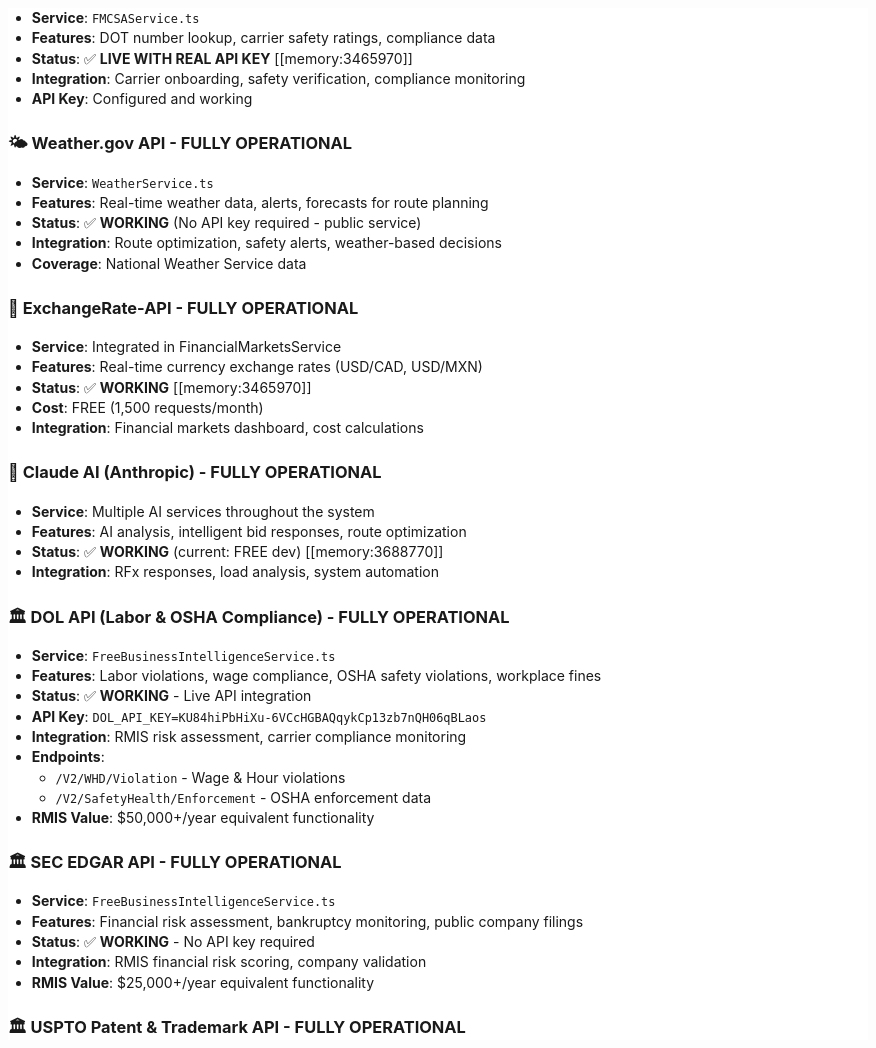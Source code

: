- **Service**: `FMCSAService.ts`
- **Features**: DOT number lookup, carrier safety ratings, compliance data
- **Status**: ✅ **LIVE WITH REAL API KEY** [[memory:3465970]]
- **Integration**: Carrier onboarding, safety verification, compliance monitoring
- **API Key**: Configured and working

### 🌤️ **Weather.gov API** - **FULLY OPERATIONAL**

- **Service**: `WeatherService.ts`
- **Features**: Real-time weather data, alerts, forecasts for route planning
- **Status**: ✅ **WORKING** (No API key required - public service)
- **Integration**: Route optimization, safety alerts, weather-based decisions
- **Coverage**: National Weather Service data

### 💱 **ExchangeRate-API** - **FULLY OPERATIONAL**

- **Service**: Integrated in FinancialMarketsService
- **Features**: Real-time currency exchange rates (USD/CAD, USD/MXN)
- **Status**: ✅ **WORKING** [[memory:3465970]]
- **Cost**: FREE (1,500 requests/month)
- **Integration**: Financial markets dashboard, cost calculations

### 🤖 **Claude AI (Anthropic)** - **FULLY OPERATIONAL**

- **Service**: Multiple AI services throughout the system
- **Features**: AI analysis, intelligent bid responses, route optimization
- **Status**: ✅ **WORKING** (current: FREE dev) [[memory:3688770]]
- **Integration**: RFx responses, load analysis, system automation

### 🏛️ **DOL API (Labor & OSHA Compliance)** - **FULLY OPERATIONAL**

- **Service**: `FreeBusinessIntelligenceService.ts`
- **Features**: Labor violations, wage compliance, OSHA safety violations, workplace fines
- **Status**: ✅ **WORKING** - Live API integration
- **API Key**: `DOL_API_KEY=KU84hiPbHiXu-6VCcHGBAQqykCp13zb7nQH06qBLaos`
- **Integration**: RMIS risk assessment, carrier compliance monitoring
- **Endpoints**:
  - `/V2/WHD/Violation` - Wage & Hour violations
  - `/V2/SafetyHealth/Enforcement` - OSHA enforcement data
- **RMIS Value**: $50,000+/year equivalent functionality

### 🏛️ **SEC EDGAR API** - **FULLY OPERATIONAL**

- **Service**: `FreeBusinessIntelligenceService.ts`
- **Features**: Financial risk assessment, bankruptcy monitoring, public company filings
- **Status**: ✅ **WORKING** - No API key required
- **Integration**: RMIS financial risk scoring, company validation
- **RMIS Value**: $25,000+/year equivalent functionality

### 🏛️ **USPTO Patent & Trademark API** - **FULLY OPERATIONAL**
